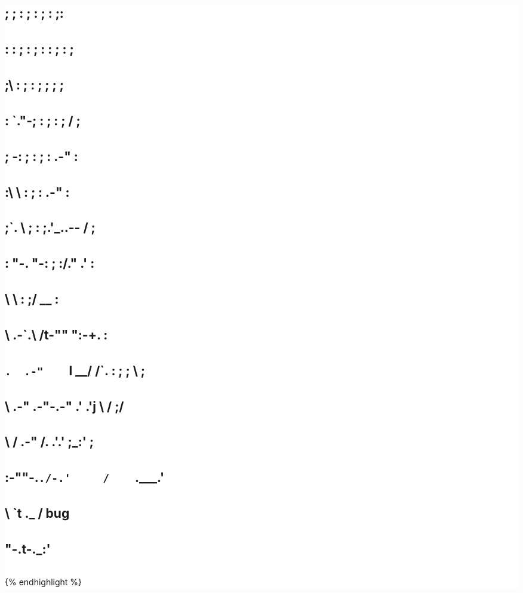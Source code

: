 ##   ;  ; :   ; :                  ;   :   ;:
##   :  :  ;  :  ;                : :  ;  : ;
##   ;\    :   ; :                ; ;     ; ;
##   : `."-;   :  ;              :  ;    /  ;
##  ;    -:   ; :              ;  : .-"   :
##   :\     \  :  ;            : \.-"      :
##   ;`.    \  ; :            ;.'_..--  / ;
##   :  "-.  "-:  ;          :/."      .'  :
##    \         \ :          ;/  __        :
##     \       .-`.\        /t-""  ":-+.   :
##      `.  .-"    `l    __/ /`. :  ; ; \  ;
##        \   .-" .-"-.-"  .' .'j \  /   ;/
##         \ / .-"   /.     .'.' ;_:'    ;
##   :-""-.`./-.'     /    `.___.'
##                \ `t  ._  /  bug
##                 "-.t-._:'
## 
{% endhighlight %}
